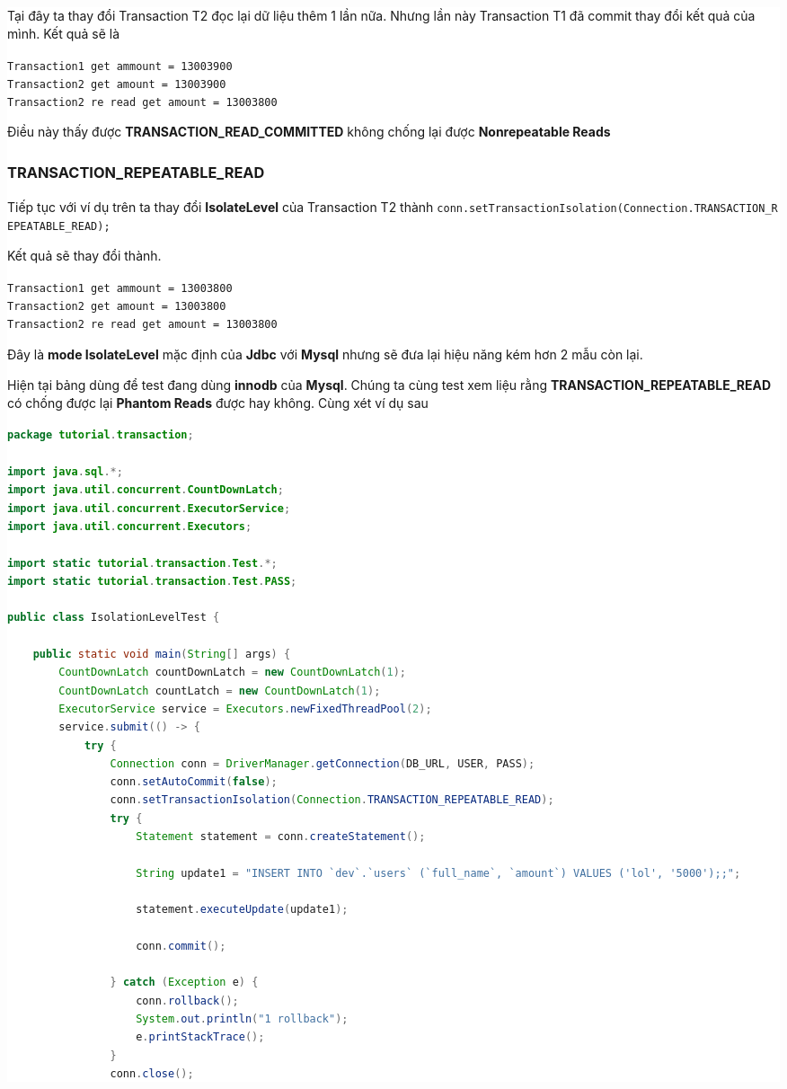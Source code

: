 Tại đây ta thay đổi Transaction T2 đọc lại dữ liệu thêm 1 lần nữa. Nhưng lần này Transaction T1 đã commit thay đổi
kết quả của mình. Kết quả sẽ là

```
Transaction1 get ammount = 13003900
Transaction2 get amount = 13003900
Transaction2 re read get amount = 13003800
```
Điều này thấy được **TRANSACTION_READ_COMMITTED** không chống lại được **Nonrepeatable Reads**

### TRANSACTION_REPEATABLE_READ
Tiếp tục với ví dụ trên ta thay đổi **IsolateLevel** của Transaction T2 thành `conn.setTransactionIsolation(Connection.TRANSACTION_REPEATABLE_READ);`

Kết quả sẽ thay đổi thành.

```
Transaction1 get ammount = 13003800
Transaction2 get amount = 13003800
Transaction2 re read get amount = 13003800
```
Đây là **mode IsolateLevel** mặc định của **Jdbc** với **Mysql** nhưng sẽ đưa lại hiệu năng kém hơn 2 mẫu còn lại.

Hiện tại bảng dùng để test đang dùng **innodb** của **Mysql**. Chúng ta cùng test xem liệu rằng **TRANSACTION_REPEATABLE_READ**
có chống được lại **Phantom Reads** được hay không. Cùng xét ví dụ sau

```java
package tutorial.transaction;

import java.sql.*;
import java.util.concurrent.CountDownLatch;
import java.util.concurrent.ExecutorService;
import java.util.concurrent.Executors;

import static tutorial.transaction.Test.*;
import static tutorial.transaction.Test.PASS;

public class IsolationLevelTest {

    public static void main(String[] args) {
        CountDownLatch countDownLatch = new CountDownLatch(1);
        CountDownLatch countLatch = new CountDownLatch(1);
        ExecutorService service = Executors.newFixedThreadPool(2);
        service.submit(() -> {
            try {
                Connection conn = DriverManager.getConnection(DB_URL, USER, PASS);
                conn.setAutoCommit(false);
                conn.setTransactionIsolation(Connection.TRANSACTION_REPEATABLE_READ);
                try {
                    Statement statement = conn.createStatement();

                    String update1 = "INSERT INTO `dev`.`users` (`full_name`, `amount`) VALUES ('lol', '5000');;";

                    statement.executeUpdate(update1);

                    conn.commit();

                } catch (Exception e) {
                    conn.rollback();
                    System.out.println("1 rollback");
                    e.printStackTrace();
                }
                conn.close();
```
